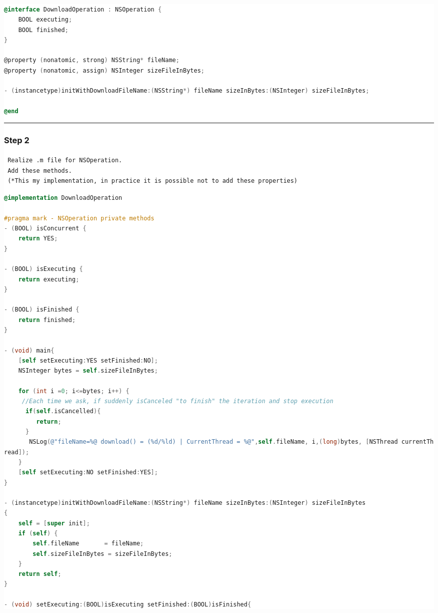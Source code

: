 ```objective-c
@interface DownloadOperation : NSOperation {
    BOOL executing;
    BOOL finished;
}

@property (nonatomic, strong) NSString* fileName;
@property (nonatomic, assign) NSInteger sizeFileInBytes;

- (instancetype)initWithDownloadFileName:(NSString*) fileName sizeInBytes:(NSInteger) sizeFileInBytes;

@end
```

---

###  Step 2<br>
     Realize .m file for NSOperation.
     Add these methods.
     (*This my implementation, in practice it is possible not to add these properties)
     
```objective-c
@implementation DownloadOperation

#pragma mark - NSOperation private methods
- (BOOL) isConcurrent {
    return YES;
}

- (BOOL) isExecuting {
    return executing;
}

- (BOOL) isFinished {
    return finished;
}

- (void) main{
    [self setExecuting:YES setFinished:NO];
    NSInteger bytes = self.sizeFileInBytes;

    for (int i =0; i<=bytes; i++) {
     //Each time we ask, if suddenly isCanceled "to finish" the iteration and stop execution  
      if(self.isCancelled){
         return;
      }  
       NSLog(@"fileName=%@ download() = (%d/%ld) | CurrentThread = %@",self.fileName, i,(long)bytes, [NSThread currentThread]);
    }
    [self setExecuting:NO setFinished:YES];
}

- (instancetype)initWithDownloadFileName:(NSString*) fileName sizeInBytes:(NSInteger) sizeFileInBytes
{
    self = [super init];
    if (self) {
        self.fileName       = fileName;
        self.sizeFileInBytes = sizeFileInBytes;
    }
    return self;
}

- (void) setExecuting:(BOOL)isExecuting setFinished:(BOOL)isFinished{
```